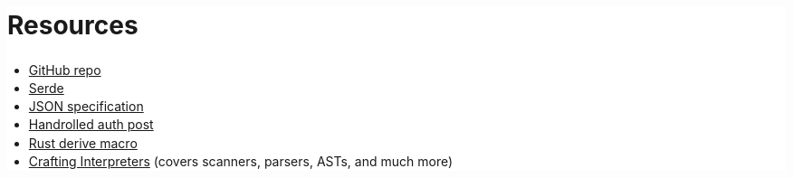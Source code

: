 
# Resources
- [GitHub repo](https://github.com/jacob-horton/json-parser/)
- [Serde](https://serde.rs/)
- [JSON specification](https://www.json.org/json-en.html)
- [Handrolled auth post](/posts/2025/handrolled-auth/)
- [Rust derive macro](https://doc.rust-lang.org/reference/procedural-macros.html)
- [Crafting Interpreters](https://craftinginterpreters.com/) (covers scanners, parsers, ASTs, and much more)


